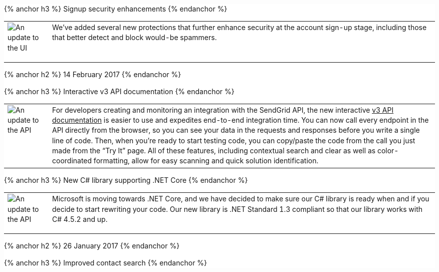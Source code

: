 {% anchor h3 %}
Signup security enhancements
{% endanchor %}

<table class="table" style="width: 100%;">
  <tr>
    <td style="width:75px; height:75px"><img src="{{root_url}}/images/ui_icon.png" alt="An update to the UI"></td>
    <td>We’ve added several new protections that further enhance security at the account sign-up stage, including those that better detect and block would-be spammers.</td>
  </tr>
</table>

{% anchor h2 %}
14 February 2017
{% endanchor %}

{% anchor h3 %}
Interactive v3 API documentation
{% endanchor %}

<table class="table" style="width: 100%;">
  <tr>
    <td style="width:75px; height:75px"><img src="{{root_url}}/images/code_icon.png" alt="An update to the API"></td>
    <td>For developers creating and monitoring an integration with the SendGrid API, the new interactive <a href="https://sendgrid.com/docs/API_Reference/api_v3.html">v3 API documentation</a> is easier to use and expedites end-to-end integration time. You can now call every endpoint in the API directly from the browser, so you can see your data in the requests and responses before you write a single line of code. Then, when you’re ready to start testing code, you can copy/paste the code from the call you just made from the “Try It” page. All of these features, including contextual search and clear as well as color-coordinated formatting, allow for easy scanning and quick solution identification.</td>
  </tr>
</table>

{% anchor h3 %}
New C# library supporting .NET Core
{% endanchor %}

<table class="table" style="width: 100%;">
  <tr>
    <td style="width:75px; height:75px"><img src="{{root_url}}/images/code_icon.png" alt="An update to the API"></td>
    <td>Microsoft is moving towards .NET Core, and we have decided to make sure our C# library is ready when and if you decide to start rewriting your code. Our new library is .NET Standard 1.3 compliant so that our library works with C# 4.5.2 and up.</td>
  </tr>
</table>

{% anchor h2 %}
26 January 2017
{% endanchor %}

{% anchor h3 %}
Improved contact search
{% endanchor %}
